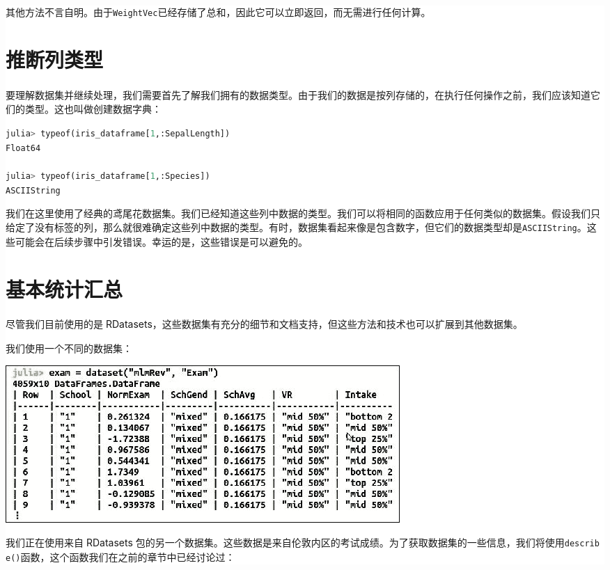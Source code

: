 ```py

```

其他方法不言自明。由于`WeightVec`已经存储了总和，因此它可以立即返回，而无需进行任何计算。

# 推断列类型

要理解数据集并继续处理，我们需要首先了解我们拥有的数据类型。由于我们的数据是按列存储的，在执行任何操作之前，我们应该知道它们的类型。这也叫做创建数据字典：

```py
julia> typeof(iris_dataframe[1,:SepalLength]) 
Float64 

julia> typeof(iris_dataframe[1,:Species]) 
ASCIIString 

```

我们在这里使用了经典的鸢尾花数据集。我们已经知道这些列中数据的类型。我们可以将相同的函数应用于任何类似的数据集。假设我们只给定了没有标签的列，那么就很难确定这些列中数据的类型。有时，数据集看起来像是包含数字，但它们的数据类型却是`ASCIIString`。这些可能会在后续步骤中引发错误。幸运的是，这些错误是可以避免的。

# 基本统计汇总

尽管我们目前使用的是 RDatasets，这些数据集有充分的细节和文档支持，但这些方法和技术也可以扩展到其他数据集。

我们使用一个不同的数据集：

![基本统计摘要](img/B05321_03_8.jpg)

我们正在使用来自 RDatasets 包的另一个数据集。这些数据是来自伦敦内区的考试成绩。为了获取数据集的一些信息，我们将使用`describe()`函数，这个函数我们在之前的章节中已经讨论过：
